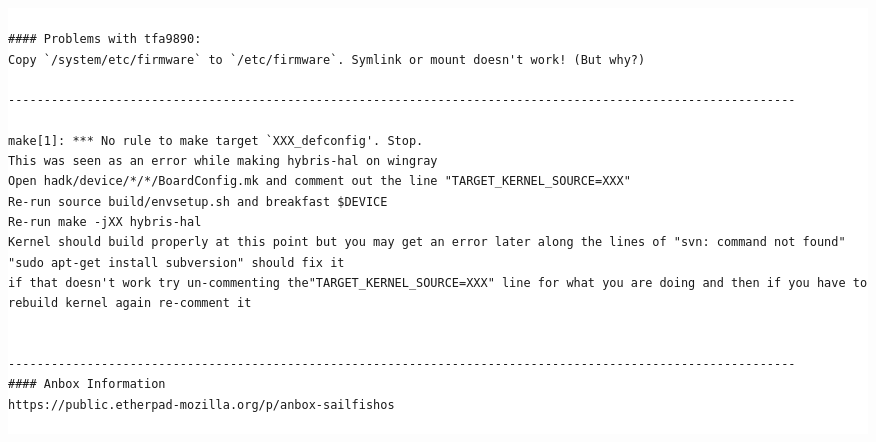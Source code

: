 ```

#### Problems with tfa9890:
Copy `/system/etc/firmware` to `/etc/firmware`. Symlink or mount doesn't work! (But why?)

--------------------------------------------------------------------------------------------------------------

make[1]: *** No rule to make target `XXX_defconfig'. Stop.
This was seen as an error while making hybris-hal on wingray
Open hadk/device/*/*/BoardConfig.mk and comment out the line "TARGET_KERNEL_SOURCE=XXX"
Re-run source build/envsetup.sh and breakfast $DEVICE
Re-run make -jXX hybris-hal
Kernel should build properly at this point but you may get an error later along the lines of "svn: command not found"
"sudo apt-get install subversion" should fix it
if that doesn't work try un-commenting the"TARGET_KERNEL_SOURCE=XXX" line for what you are doing and then if you have to rebuild kernel again re-comment it


--------------------------------------------------------------------------------------------------------------
#### Anbox Information
https://public.etherpad-mozilla.org/p/anbox-sailfishos

